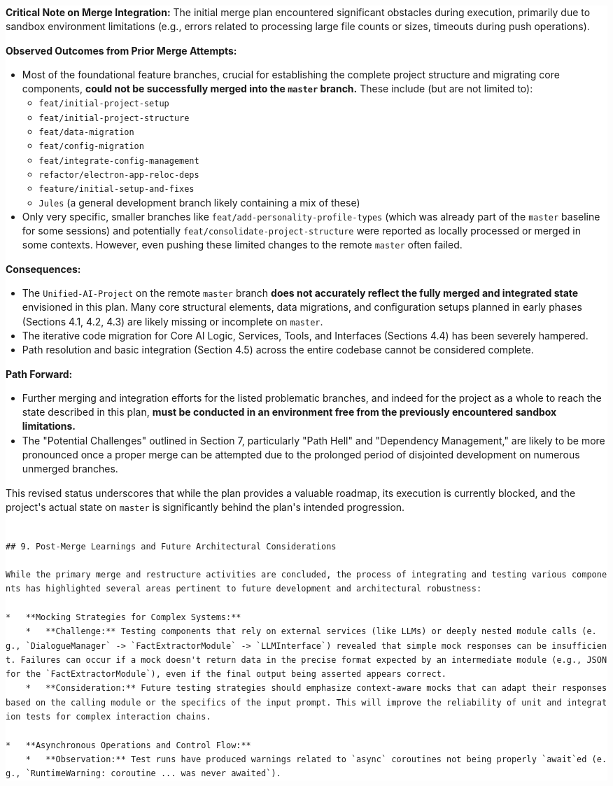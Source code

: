 **Critical Note on Merge Integration:** The initial merge plan encountered significant obstacles during execution, primarily due to sandbox environment limitations (e.g., errors related to processing large file counts or sizes, timeouts during push operations).

**Observed Outcomes from Prior Merge Attempts:**
*   Most of the foundational feature branches, crucial for establishing the complete project structure and migrating core components, **could not be successfully merged into the `master` branch.** These include (but are not limited to):
    *   `feat/initial-project-setup`
    *   `feat/initial-project-structure`
    *   `feat/data-migration`
    *   `feat/config-migration`
    *   `feat/integrate-config-management`
    *   `refactor/electron-app-reloc-deps`
    *   `feature/initial-setup-and-fixes`
    *   `Jules` (a general development branch likely containing a mix of these)
*   Only very specific, smaller branches like `feat/add-personality-profile-types` (which was already part of the `master` baseline for some sessions) and potentially `feat/consolidate-project-structure` were reported as locally processed or merged in some contexts. However, even pushing these limited changes to the remote `master` often failed.

**Consequences:**
*   The `Unified-AI-Project` on the remote `master` branch **does not accurately reflect the fully merged and integrated state** envisioned in this plan. Many core structural elements, data migrations, and configuration setups planned in early phases (Sections 4.1, 4.2, 4.3) are likely missing or incomplete on `master`.
*   The iterative code migration for Core AI Logic, Services, Tools, and Interfaces (Sections 4.4) has been severely hampered.
*   Path resolution and basic integration (Section 4.5) across the entire codebase cannot be considered complete.

**Path Forward:**
*   Further merging and integration efforts for the listed problematic branches, and indeed for the project as a whole to reach the state described in this plan, **must be conducted in an environment free from the previously encountered sandbox limitations.**
*   The "Potential Challenges" outlined in Section 7, particularly "Path Hell" and "Dependency Management," are likely to be more pronounced once a proper merge can be attempted due to the prolonged period of disjointed development on numerous unmerged branches.

This revised status underscores that while the plan provides a valuable roadmap, its execution is currently blocked, and the project's actual state on `master` is significantly behind the plan's intended progression.
```

## 9. Post-Merge Learnings and Future Architectural Considerations

While the primary merge and restructure activities are concluded, the process of integrating and testing various components has highlighted several areas pertinent to future development and architectural robustness:

*   **Mocking Strategies for Complex Systems:**
    *   **Challenge:** Testing components that rely on external services (like LLMs) or deeply nested module calls (e.g., `DialogueManager` -> `FactExtractorModule` -> `LLMInterface`) revealed that simple mock responses can be insufficient. Failures can occur if a mock doesn't return data in the precise format expected by an intermediate module (e.g., JSON for the `FactExtractorModule`), even if the final output being asserted appears correct.
    *   **Consideration:** Future testing strategies should emphasize context-aware mocks that can adapt their responses based on the calling module or the specifics of the input prompt. This will improve the reliability of unit and integration tests for complex interaction chains.

*   **Asynchronous Operations and Control Flow:**
    *   **Observation:** Test runs have produced warnings related to `async` coroutines not being properly `await`ed (e.g., `RuntimeWarning: coroutine ... was never awaited`).
```
